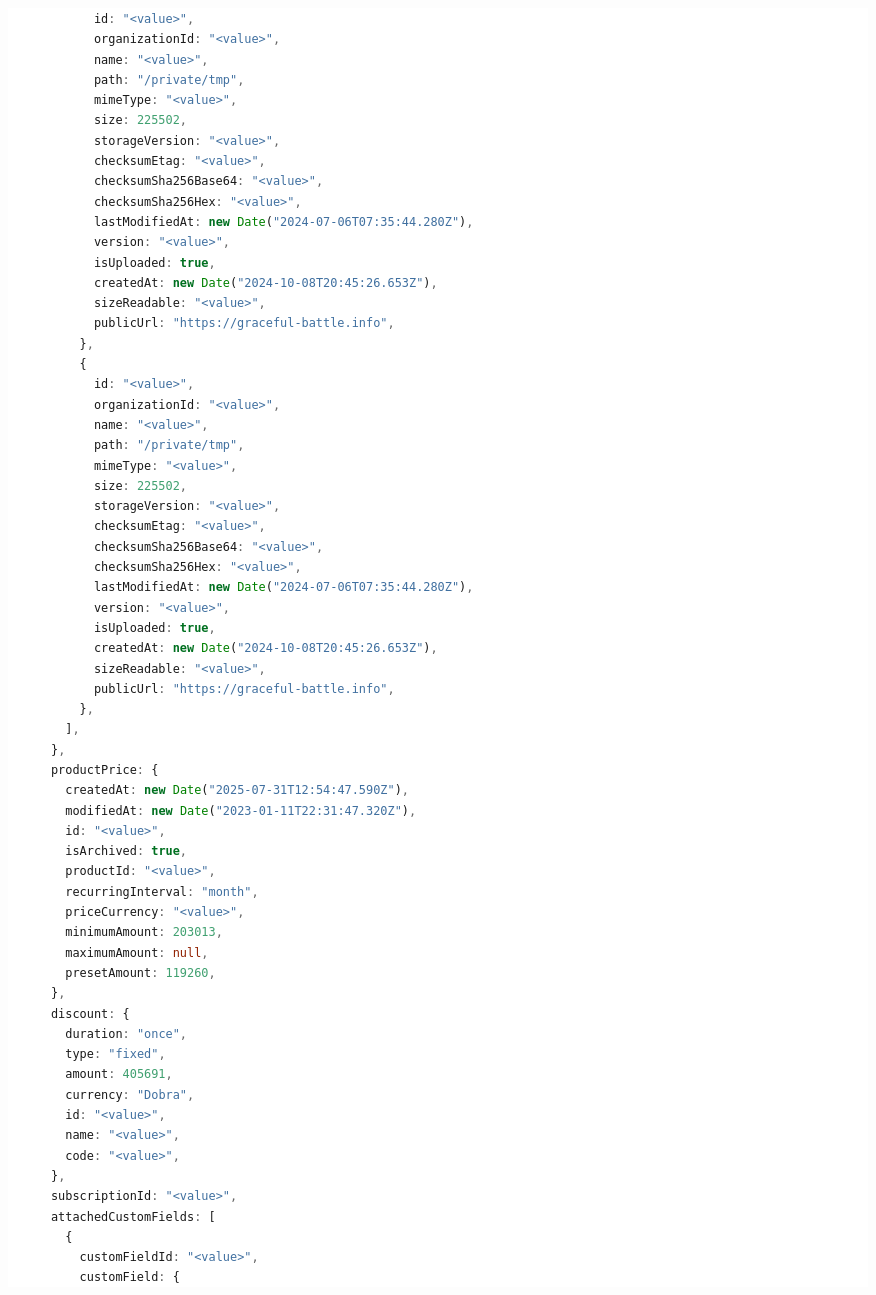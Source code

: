 ```typescript
            id: "<value>",
            organizationId: "<value>",
            name: "<value>",
            path: "/private/tmp",
            mimeType: "<value>",
            size: 225502,
            storageVersion: "<value>",
            checksumEtag: "<value>",
            checksumSha256Base64: "<value>",
            checksumSha256Hex: "<value>",
            lastModifiedAt: new Date("2024-07-06T07:35:44.280Z"),
            version: "<value>",
            isUploaded: true,
            createdAt: new Date("2024-10-08T20:45:26.653Z"),
            sizeReadable: "<value>",
            publicUrl: "https://graceful-battle.info",
          },
          {
            id: "<value>",
            organizationId: "<value>",
            name: "<value>",
            path: "/private/tmp",
            mimeType: "<value>",
            size: 225502,
            storageVersion: "<value>",
            checksumEtag: "<value>",
            checksumSha256Base64: "<value>",
            checksumSha256Hex: "<value>",
            lastModifiedAt: new Date("2024-07-06T07:35:44.280Z"),
            version: "<value>",
            isUploaded: true,
            createdAt: new Date("2024-10-08T20:45:26.653Z"),
            sizeReadable: "<value>",
            publicUrl: "https://graceful-battle.info",
          },
        ],
      },
      productPrice: {
        createdAt: new Date("2025-07-31T12:54:47.590Z"),
        modifiedAt: new Date("2023-01-11T22:31:47.320Z"),
        id: "<value>",
        isArchived: true,
        productId: "<value>",
        recurringInterval: "month",
        priceCurrency: "<value>",
        minimumAmount: 203013,
        maximumAmount: null,
        presetAmount: 119260,
      },
      discount: {
        duration: "once",
        type: "fixed",
        amount: 405691,
        currency: "Dobra",
        id: "<value>",
        name: "<value>",
        code: "<value>",
      },
      subscriptionId: "<value>",
      attachedCustomFields: [
        {
          customFieldId: "<value>",
          customField: {
```